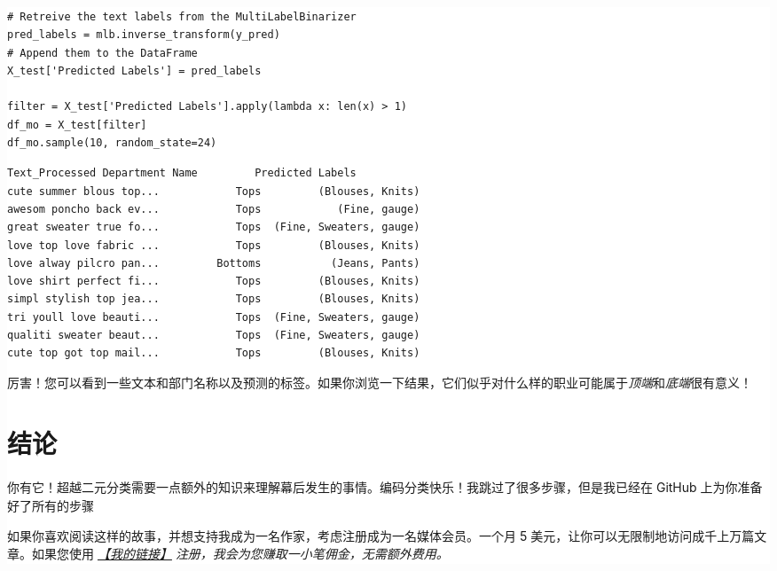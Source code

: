 ```
# Retreive the text labels from the MultiLabelBinarizer
pred_labels = mlb.inverse_transform(y_pred)
# Append them to the DataFrame
X_test['Predicted Labels'] = pred_labels

filter = X_test['Predicted Labels'].apply(lambda x: len(x) > 1)
df_mo = X_test[filter]
df_mo.sample(10, random_state=24)
```

```
Text_Processed Department Name         Predicted Labels
cute summer blous top...            Tops         (Blouses, Knits)
awesom poncho back ev...            Tops            (Fine, gauge)
great sweater true fo...            Tops  (Fine, Sweaters, gauge)
love top love fabric ...            Tops         (Blouses, Knits)
love alway pilcro pan...         Bottoms           (Jeans, Pants)
love shirt perfect fi...            Tops         (Blouses, Knits)
simpl stylish top jea...            Tops         (Blouses, Knits)
tri youll love beauti...            Tops  (Fine, Sweaters, gauge)
qualiti sweater beaut...            Tops  (Fine, Sweaters, gauge)
cute top got top mail...            Tops         (Blouses, Knits)
```

厉害！您可以看到一些文本和部门名称以及预测的标签。如果你浏览一下结果，它们似乎对什么样的职业可能属于*顶端*和*底端*很有意义！

# 结论

你有它！超越二元分类需要一点额外的知识来理解幕后发生的事情。编码分类快乐！我跳过了很多步骤，但是我已经在 GitHub 上为你准备好了所有的步骤

如果你喜欢阅读这样的故事，并想支持我成为一名作家，考虑注册成为一名媒体会员。一个月 5 美元，让你可以无限制地访问成千上万篇文章。如果您使用 [*【我的链接】*](https://medium.com/@broepke/membership) *注册，我会为您赚取一小笔佣金，无需额外费用。*